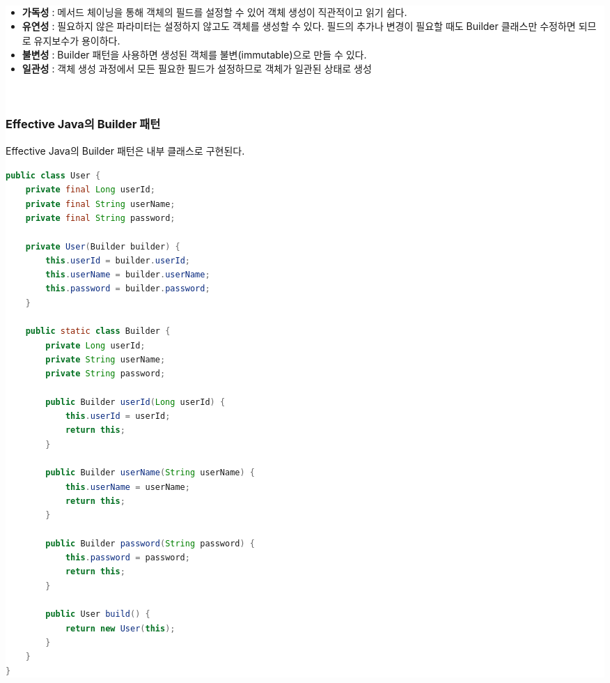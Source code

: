 - **가독성** : 메서드 체이닝을 통해 객체의 필드를 설정할 수 있어 객체 생성이 직관적이고 읽기 쉽다.
- **유연성** : 필요하지 않은 파라미터는 설정하지 않고도 객체를 생성할 수 있다. 필드의 추가나 변경이 필요할 때도 Builder 클래스만 수정하면 되므로 유지보수가 용이하다.
- **불변성** : Builder 패턴을 사용하면 생성된 객체를 불변(immutable)으로 만들 수 있다.
- **일관성** : 객체 생성 과정에서 모든 필요한 필드가 설정하므로 객체가 일관된 상태로 생성

<br>

### Effective Java의 Builder 패턴

Effective Java의 Builder 패턴은 내부 클래스로 구현된다.



```java
public class User {
    private final Long userId;
    private final String userName;
    private final String password;

    private User(Builder builder) {
        this.userId = builder.userId;
        this.userName = builder.userName;
        this.password = builder.password;
    }

    public static class Builder {
        private Long userId;
        private String userName;
        private String password;

        public Builder userId(Long userId) {
            this.userId = userId;
            return this;
        }

        public Builder userName(String userName) {
            this.userName = userName;
            return this;
        }

        public Builder password(String password) {
            this.password = password;
            return this;
        }

        public User build() {
            return new User(this);
        }
    }
}

```
